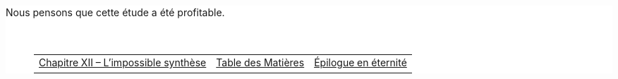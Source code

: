 Nous pensons que cette étude a été profitable.

<br>

<figure class="table chapter-navigator">
  <table>
    <tbody>
      <tr>
        <td><a href="/fr/article/William_S_Sadler_Jr/Study_of_the_Master_Universe/12">Chapitre XII – L’impossible synthèse</a></td>
        <td><a href="/fr/article/William_S_Sadler_Jr/Study_of_the_Master_Universe/Index">Table des Matières</a></td>
        <td><a href="/fr/article/William_S_Sadler_Jr/Study_of_the_Master_Universe/Epilogue_in_Eternity">Épilogue en éternité</a></td>
      </tr>
    </tbody>
  </table>
</figure>